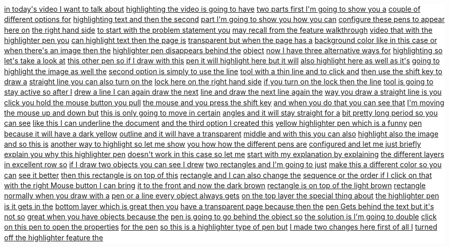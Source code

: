 [in today's video I want to talk about](https://youtu.be/o2BD73hbUWk?t=0) [highlighting the video is going to have](https://youtu.be/o2BD73hbUWk?t=2) [two parts first I'm going to show you a](https://youtu.be/o2BD73hbUWk?t=5) [couple of different options for](https://youtu.be/o2BD73hbUWk?t=8) [highlighting text and then the second](https://youtu.be/o2BD73hbUWk?t=10) [part I'm going to show you how you can](https://youtu.be/o2BD73hbUWk?t=12) [configure these pens to appear here on](https://youtu.be/o2BD73hbUWk?t=14) [the right hand side](https://youtu.be/o2BD73hbUWk?t=17) [to start with the problem statement you](https://youtu.be/o2BD73hbUWk?t=19) [may recall from the feature walkthrough](https://youtu.be/o2BD73hbUWk?t=21) [video that with the highlighter pen you](https://youtu.be/o2BD73hbUWk?t=23) [can highlight text then the page is](https://youtu.be/o2BD73hbUWk?t=26) [transparent but when the page has a](https://youtu.be/o2BD73hbUWk?t=29) [background color like in this case or](https://youtu.be/o2BD73hbUWk?t=32) [when there's an image then the](https://youtu.be/o2BD73hbUWk?t=35) [highlighter pen disappears behind the](https://youtu.be/o2BD73hbUWk?t=37) [object](https://youtu.be/o2BD73hbUWk?t=41) [now I have three alternative ways for](https://youtu.be/o2BD73hbUWk?t=42) [highlighting so let's take a look at](https://youtu.be/o2BD73hbUWk?t=45) [this other pen so if I draw with this](https://youtu.be/o2BD73hbUWk?t=48) [pen it will highlight here but it will](https://youtu.be/o2BD73hbUWk?t=50) [also highlight here as well as it's](https://youtu.be/o2BD73hbUWk?t=53) [going to highlight the image as well the](https://youtu.be/o2BD73hbUWk?t=56) [second option is simply to use the line](https://youtu.be/o2BD73hbUWk?t=61) [tool with a thin line and to click and](https://youtu.be/o2BD73hbUWk?t=63) [then use the shift key to draw a](https://youtu.be/o2BD73hbUWk?t=67) [straight line you can also turn on the](https://youtu.be/o2BD73hbUWk?t=70) [lock here on the right hand side](https://youtu.be/o2BD73hbUWk?t=73) [if you turn on the lock then the line](https://youtu.be/o2BD73hbUWk?t=76) [tool is going to stay active so after I](https://youtu.be/o2BD73hbUWk?t=79) [drew a line I can again draw the next](https://youtu.be/o2BD73hbUWk?t=82) [line and draw the next line again the](https://youtu.be/o2BD73hbUWk?t=84) [way you draw a straight line is you](https://youtu.be/o2BD73hbUWk?t=88) [click you hold the mouse button you pull](https://youtu.be/o2BD73hbUWk?t=91) [the mouse and you press the shift key](https://youtu.be/o2BD73hbUWk?t=93) [and when you do that you can see that](https://youtu.be/o2BD73hbUWk?t=96) [I'm moving the mouse up and down but](https://youtu.be/o2BD73hbUWk?t=98) [this is only going to move in certain](https://youtu.be/o2BD73hbUWk?t=101) [angles and it will stay straight for a](https://youtu.be/o2BD73hbUWk?t=103) [bit pretty long period so you can see](https://youtu.be/o2BD73hbUWk?t=107) [like this I can underline the document](https://youtu.be/o2BD73hbUWk?t=109) [and the third option I created this](https://youtu.be/o2BD73hbUWk?t=113) [yellow highlighter pen which is a funny](https://youtu.be/o2BD73hbUWk?t=116) [pen because it will have a dark yellow](https://youtu.be/o2BD73hbUWk?t=119) [outline and it will have a transparent](https://youtu.be/o2BD73hbUWk?t=123) [middle and with this you can also](https://youtu.be/o2BD73hbUWk?t=126) [highlight also the image and so this is](https://youtu.be/o2BD73hbUWk?t=129) [another way to highlight so let me show](https://youtu.be/o2BD73hbUWk?t=132) [you how how the different pens are](https://youtu.be/o2BD73hbUWk?t=135) [configured and let me just briefly](https://youtu.be/o2BD73hbUWk?t=137) [explain you why this highlighter pen](https://youtu.be/o2BD73hbUWk?t=139) [doesn't work in this case so let me](https://youtu.be/o2BD73hbUWk?t=142) [start with my explanation by explaining](https://youtu.be/o2BD73hbUWk?t=144) [the different layers in excellent row so](https://youtu.be/o2BD73hbUWk?t=148) [if I draw two objects you can see I drew](https://youtu.be/o2BD73hbUWk?t=151) [two rectangles and I'm going to just](https://youtu.be/o2BD73hbUWk?t=154) [make this a different color so you can](https://youtu.be/o2BD73hbUWk?t=156) [see it better](https://youtu.be/o2BD73hbUWk?t=158) [then this rectangle is on top of this](https://youtu.be/o2BD73hbUWk?t=160) [rectangle and I can also change the](https://youtu.be/o2BD73hbUWk?t=164) [sequence or the order if I click on that](https://youtu.be/o2BD73hbUWk?t=166) [with the right Mouse button I can bring](https://youtu.be/o2BD73hbUWk?t=169) [it to the front and now the dark brown](https://youtu.be/o2BD73hbUWk?t=172) [rectangle is on top of the light brown](https://youtu.be/o2BD73hbUWk?t=176) [rectangle normally when you draw with a](https://youtu.be/o2BD73hbUWk?t=178) [pen or a line every object always gets](https://youtu.be/o2BD73hbUWk?t=183) [on the top layer the special thing about](https://youtu.be/o2BD73hbUWk?t=186) [the highlighter pen is it gets in the](https://youtu.be/o2BD73hbUWk?t=190) [bottom layer which is great then you](https://youtu.be/o2BD73hbUWk?t=193) [have a transparent page because then the](https://youtu.be/o2BD73hbUWk?t=195) [pen Gets behind the text but it's not so](https://youtu.be/o2BD73hbUWk?t=199) [great when you have objects because the](https://youtu.be/o2BD73hbUWk?t=202) [pen is going to go behind the object so](https://youtu.be/o2BD73hbUWk?t=206) [the solution is I'm going to double](https://youtu.be/o2BD73hbUWk?t=209) [click on this pen to open the properties](https://youtu.be/o2BD73hbUWk?t=211) [for the pen](https://youtu.be/o2BD73hbUWk?t=214) [so this is a highlighter type of pen but](https://youtu.be/o2BD73hbUWk?t=216) [I made two changes here first of all I](https://youtu.be/o2BD73hbUWk?t=220) [turned off the highlighter feature the](https://youtu.be/o2BD73hbUWk?t=224)